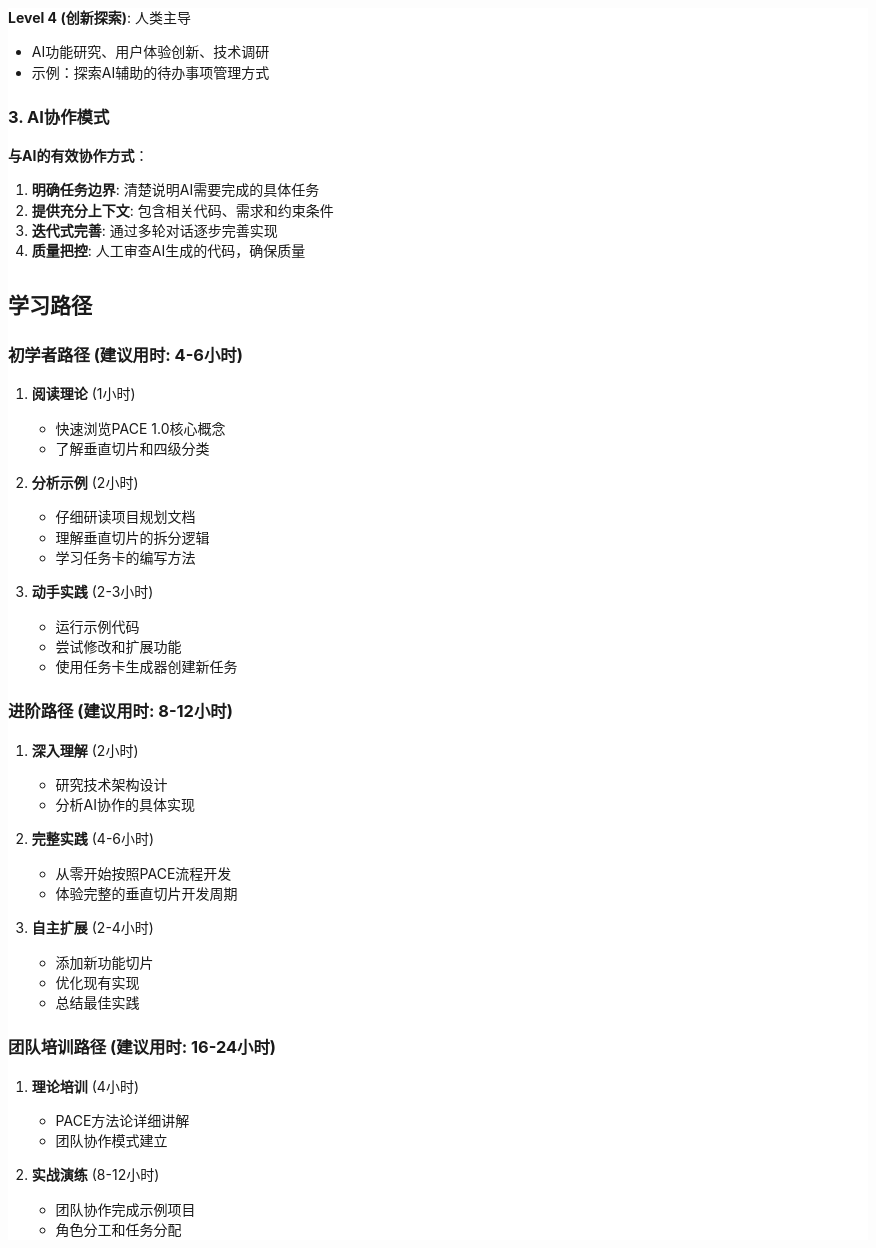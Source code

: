 **Level 4 (创新探索)**: 人类主导
- AI功能研究、用户体验创新、技术调研
- 示例：探索AI辅助的待办事项管理方式

### 3. AI协作模式

**与AI的有效协作方式**：

1. **明确任务边界**: 清楚说明AI需要完成的具体任务
2. **提供充分上下文**: 包含相关代码、需求和约束条件
3. **迭代式完善**: 通过多轮对话逐步完善实现
4. **质量把控**: 人工审查AI生成的代码，确保质量

## 学习路径

### 初学者路径 (建议用时: 4-6小时)

1. **阅读理论** (1小时)
   - 快速浏览PACE 1.0核心概念
   - 了解垂直切片和四级分类

2. **分析示例** (2小时)
   - 仔细研读项目规划文档
   - 理解垂直切片的拆分逻辑
   - 学习任务卡的编写方法

3. **动手实践** (2-3小时)
   - 运行示例代码
   - 尝试修改和扩展功能
   - 使用任务卡生成器创建新任务

### 进阶路径 (建议用时: 8-12小时)

1. **深入理解** (2小时)
   - 研究技术架构设计
   - 分析AI协作的具体实现

2. **完整实践** (4-6小时)
   - 从零开始按照PACE流程开发
   - 体验完整的垂直切片开发周期

3. **自主扩展** (2-4小时)
   - 添加新功能切片
   - 优化现有实现
   - 总结最佳实践

### 团队培训路径 (建议用时: 16-24小时)

1. **理论培训** (4小时)
   - PACE方法论详细讲解
   - 团队协作模式建立

2. **实战演练** (8-12小时)
   - 团队协作完成示例项目
   - 角色分工和任务分配
